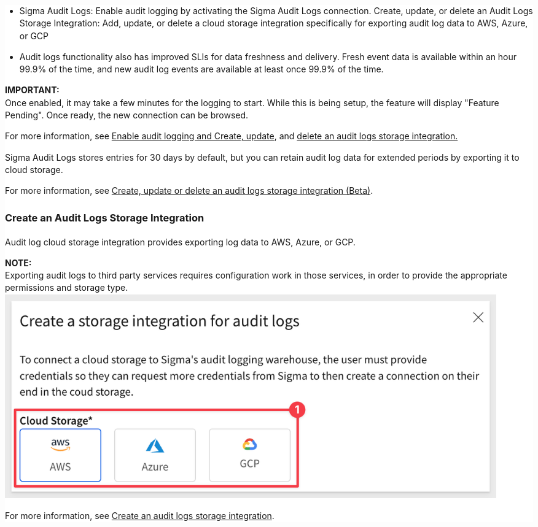 - Sigma Audit Logs: Enable audit logging by activating the Sigma Audit Logs connection.
Create, update, or delete an Audit Logs Storage Integration: Add, update, or delete a cloud storage integration specifically for exporting audit log data to AWS, Azure, or GCP

- Audit logs functionality also has improved SLIs for data freshness and delivery. Fresh event data is available within an hour 99.9% of the time, and new audit log events are available at least once 99.9% of the time.

<aside class="positive">
<strong>IMPORTANT:</strong><br> Once enabled, it may take a few minutes for the logging to start. While this is being setup, the feature will display "Feature Pending". Once ready, the new connection can be browsed.
</aside>

For more information, see [Enable audit logging and Create, update](https://help.sigmacomputing.com/docs/enable-audit-logging), and [delete an audit logs storage integration.](https://help.sigmacomputing.com/docs/create-update-and-delete-an-audit-logs-storage-integration)

Sigma Audit Logs stores entries for 30 days by default, but you can retain audit log data for extended periods by exporting it to cloud storage.

For more information, see [Create, update or delete an audit logs storage integration (Beta)](https://help.sigmacomputing.com/docs/create-update-and-delete-an-audit-logs-storage-integration).

### Create an Audit Logs Storage Integration 
Audit log cloud storage integration provides exporting log data to AWS, Azure, or GCP.

<aside class="negative">
<strong>NOTE:</strong><br> Exporting audit logs to third party services requires configuration work in those services, in order to provide the appropriate permissions and storage type.
</aside>

<img src="assets/fff_jan_24_2.png" width="800"/>

For more information, see [Create an audit logs storage integration](https://help.sigmacomputing.com/docs/create-an-audit-logs-storage-integration).
